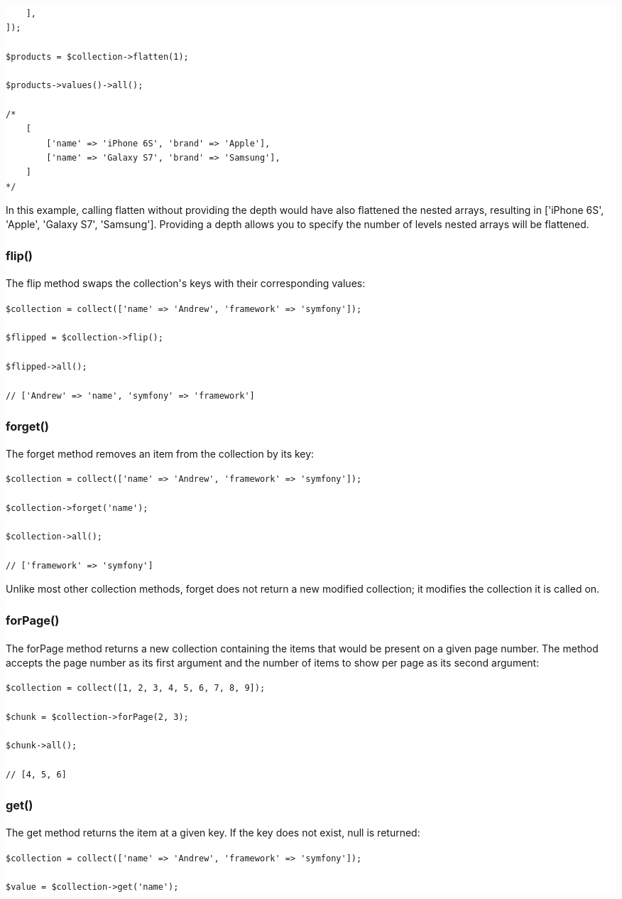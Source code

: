 ```
    ],
]);

$products = $collection->flatten(1);

$products->values()->all();

/*
    [
        ['name' => 'iPhone 6S', 'brand' => 'Apple'],
        ['name' => 'Galaxy S7', 'brand' => 'Samsung'],
    ]
*/
```
In this example, calling flatten without providing the depth would have also flattened the nested arrays, resulting in ['iPhone 6S', 'Apple', 'Galaxy S7', 'Samsung']. Providing a depth allows you to specify the number of levels nested arrays will be flattened.

### flip()
The flip method swaps the collection's keys with their corresponding values:
```
$collection = collect(['name' => 'Andrew', 'framework' => 'symfony']);

$flipped = $collection->flip();

$flipped->all();

// ['Andrew' => 'name', 'symfony' => 'framework']
```
### forget()
The forget method removes an item from the collection by its key:
```
$collection = collect(['name' => 'Andrew', 'framework' => 'symfony']);

$collection->forget('name');

$collection->all();

// ['framework' => 'symfony']
```
Unlike most other collection methods, forget does not return a new modified collection; it modifies the collection it is called on.

### forPage()
The forPage method returns a new collection containing the items that would be present on a given page number. The method accepts the page number as its first argument and the number of items to show per page as its second argument:
```
$collection = collect([1, 2, 3, 4, 5, 6, 7, 8, 9]);

$chunk = $collection->forPage(2, 3);

$chunk->all();

// [4, 5, 6]
```
### get()
The get method returns the item at a given key. If the key does not exist, null is returned:
```
$collection = collect(['name' => 'Andrew', 'framework' => 'symfony']);

$value = $collection->get('name');
```